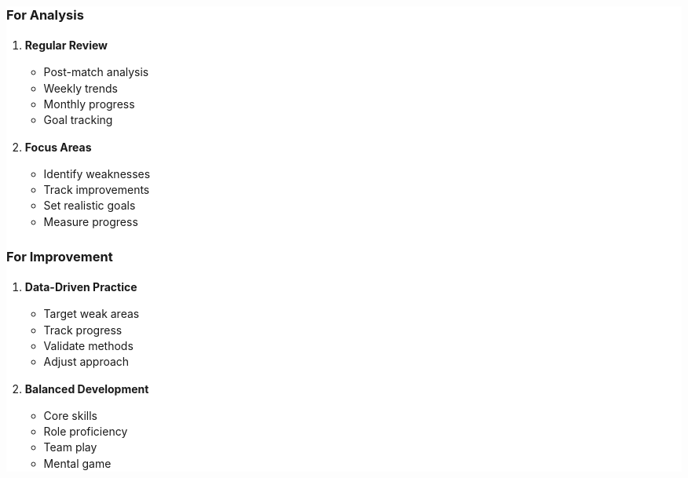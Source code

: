 ### For Analysis

1. **Regular Review**
   - Post-match analysis
   - Weekly trends
   - Monthly progress
   - Goal tracking

2. **Focus Areas**
   - Identify weaknesses
   - Track improvements
   - Set realistic goals
   - Measure progress

### For Improvement

1. **Data-Driven Practice**
   - Target weak areas
   - Track progress
   - Validate methods
   - Adjust approach

2. **Balanced Development**
   - Core skills
   - Role proficiency
   - Team play
   - Mental game 